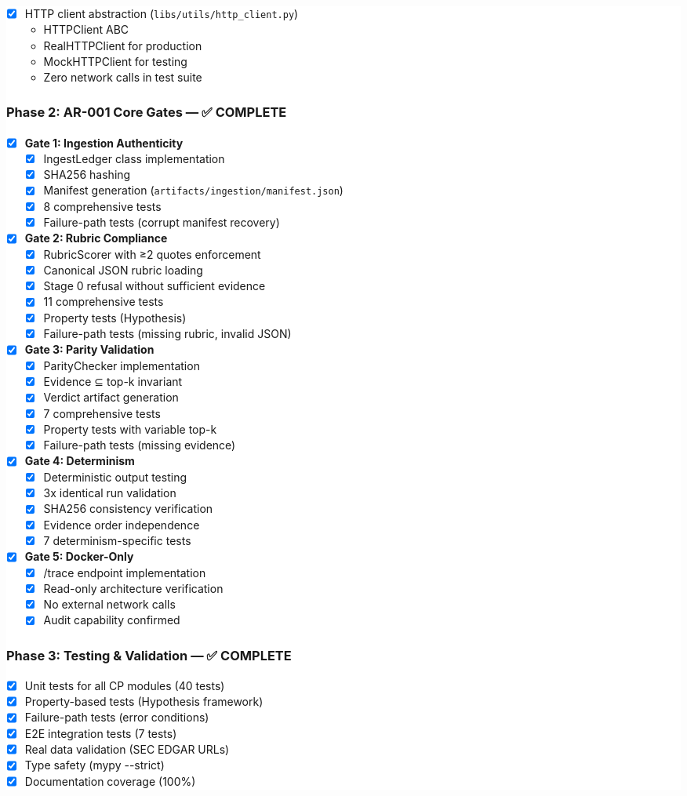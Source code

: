 - [x] HTTP client abstraction (`libs/utils/http_client.py`)
  - HTTPClient ABC
  - RealHTTPClient for production
  - MockHTTPClient for testing
  - Zero network calls in test suite

### Phase 2: AR-001 Core Gates — ✅ COMPLETE

- [x] **Gate 1: Ingestion Authenticity**
  - [x] IngestLedger class implementation
  - [x] SHA256 hashing
  - [x] Manifest generation (`artifacts/ingestion/manifest.json`)
  - [x] 8 comprehensive tests
  - [x] Failure-path tests (corrupt manifest recovery)

- [x] **Gate 2: Rubric Compliance**
  - [x] RubricScorer with ≥2 quotes enforcement
  - [x] Canonical JSON rubric loading
  - [x] Stage 0 refusal without sufficient evidence
  - [x] 11 comprehensive tests
  - [x] Property tests (Hypothesis)
  - [x] Failure-path tests (missing rubric, invalid JSON)

- [x] **Gate 3: Parity Validation**
  - [x] ParityChecker implementation
  - [x] Evidence ⊆ top-k invariant
  - [x] Verdict artifact generation
  - [x] 7 comprehensive tests
  - [x] Property tests with variable top-k
  - [x] Failure-path tests (missing evidence)

- [x] **Gate 4: Determinism**
  - [x] Deterministic output testing
  - [x] 3x identical run validation
  - [x] SHA256 consistency verification
  - [x] Evidence order independence
  - [x] 7 determinism-specific tests

- [x] **Gate 5: Docker-Only**
  - [x] /trace endpoint implementation
  - [x] Read-only architecture verification
  - [x] No external network calls
  - [x] Audit capability confirmed

### Phase 3: Testing & Validation — ✅ COMPLETE

- [x] Unit tests for all CP modules (40 tests)
- [x] Property-based tests (Hypothesis framework)
- [x] Failure-path tests (error conditions)
- [x] E2E integration tests (7 tests)
- [x] Real data validation (SEC EDGAR URLs)
- [x] Type safety (mypy --strict)
- [x] Documentation coverage (100%)
